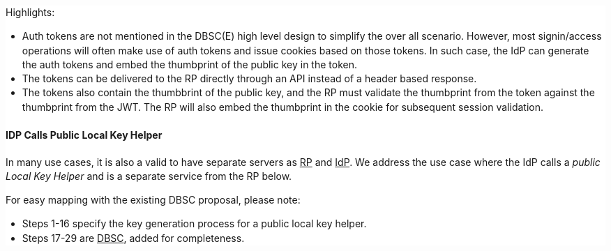 
Highlights:

- Auth tokens are not mentioned in the DBSC(E) high level design to simplify the over all scenario. However, most signin/access operations will often make use of auth tokens and issue cookies based on those tokens. In such case, the IdP can generate the auth tokens and embed the thumbprint of the public key in the token.
- The tokens can be delivered to the RP directly through an API instead of a header based response.
- The tokens also contain the thumbbrint of the public key, and the RP must validate the thumbprint from the token against the thumbprint from the JWT. The RP will also embed the thumbprint in the cookie for subsequent session validation.

#### IDP Calls Public Local Key Helper

In many use cases, it is also a valid to have separate servers as [RP](#relying-party-rp) and [IdP](#identity-provider-idp). We address the use case where the IdP calls a _public Local Key Helper_ and is a separate service from the RP below.

For easy mapping with the existing DBSC proposal, please note:

- Steps 1-16 specify the key generation process for a public local key helper.
- Steps 17-29 are [DBSC](https://github.com/wicg/dbsc), added for completeness.

